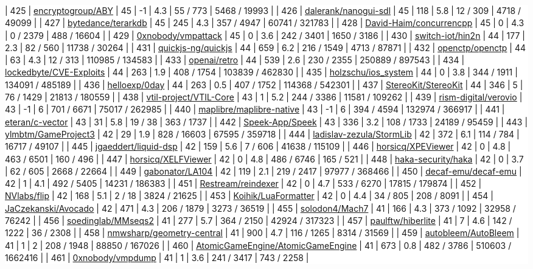 | 425 | [encryptogroup/ABY](https://github.com/encryptogroup/ABY) | 45 | -1 | 4.3 | 55 / 773 | 5468 / 19993 |
| 426 | [dalerank/nanogui-sdl](https://github.com/dalerank/nanogui-sdl) | 45 | 118 | 5.8 | 12 / 309 | 4718 / 49099 |
| 427 | [bytedance/terarkdb](https://github.com/bytedance/terarkdb) | 45 | 245 | 4.3 | 357 / 4947 | 60741 / 321783 |
| 428 | [David-Haim/concurrencpp](https://github.com/David-Haim/concurrencpp) | 45 | 0 | 4.3 | 0 / 2379 | 488 / 16604 |
| 429 | [0xnobody/vmpattack](https://github.com/0xnobody/vmpattack) | 45 | 0 | 3.6 | 242 / 3401 | 1650 / 3186 |
| 430 | [switch-iot/hin2n](https://github.com/switch-iot/hin2n) | 44 | 177 | 2.3 | 82 / 560 | 11738 / 30264 |
| 431 | [quickjs-ng/quickjs](https://github.com/quickjs-ng/quickjs) | 44 | 659 | 6.2 | 216 / 1549 | 4713 / 87871 |
| 432 | [openctp/openctp](https://github.com/openctp/openctp) | 44 | 63 | 4.3 | 12 / 313 | 110985 / 134583 |
| 433 | [openai/retro](https://github.com/openai/retro) | 44 | 539 | 2.6 | 230 / 2355 | 250889 / 897543 |
| 434 | [lockedbyte/CVE-Exploits](https://github.com/lockedbyte/CVE-Exploits) | 44 | 263 | 1.9 | 408 / 1754 | 103839 / 462830 |
| 435 | [holzschu/ios_system](https://github.com/holzschu/ios_system) | 44 | 0 | 3.8 | 344 / 1911 | 134091 / 485189 |
| 436 | [helloexp/0day](https://github.com/helloexp/0day) | 44 | 263 | 0.5 | 407 / 1752 | 114368 / 542301 |
| 437 | [StereoKit/StereoKit](https://github.com/StereoKit/StereoKit) | 44 | 346 | 5 | 76 / 1429 | 21813 / 180559 |
| 438 | [vtil-project/VTIL-Core](https://github.com/vtil-project/VTIL-Core) | 43 | 1 | 5.2 | 244 / 3386 | 11581 / 109262 |
| 439 | [rism-digital/verovio](https://github.com/rism-digital/verovio) | 43 | -1 | 6 | 701 / 6671 | 75017 / 262985 |
| 440 | [maplibre/maplibre-native](https://github.com/maplibre/maplibre-native) | 43 | -1 | 6 | 394 / 4594 | 132974 / 366917 |
| 441 | [eteran/c-vector](https://github.com/eteran/c-vector) | 43 | 31 | 5.8 | 19 / 38 | 363 / 1737 |
| 442 | [Speek-App/Speek](https://github.com/Speek-App/Speek) | 43 | 336 | 3.2 | 108 / 1733 | 24189 / 95459 |
| 443 | [ylmbtm/GameProject3](https://github.com/ylmbtm/GameProject3) | 42 | 29 | 1.9 | 828 / 16603 | 67595 / 359718 |
| 444 | [ladislav-zezula/StormLib](https://github.com/ladislav-zezula/StormLib) | 42 | 372 | 6.1 | 114 / 784 | 16717 / 49107 |
| 445 | [jgaeddert/liquid-dsp](https://github.com/jgaeddert/liquid-dsp) | 42 | 159 | 5.6 | 7 / 606 | 41638 / 115109 |
| 446 | [horsicq/XPEViewer](https://github.com/horsicq/XPEViewer) | 42 | 0 | 4.8 | 463 / 6501 | 160 / 496 |
| 447 | [horsicq/XELFViewer](https://github.com/horsicq/XELFViewer) | 42 | 0 | 4.8 | 486 / 6746 | 165 / 521 |
| 448 | [haka-security/haka](https://github.com/haka-security/haka) | 42 | 0 | 3.7 | 62 / 605 | 2668 / 22664 |
| 449 | [gabonator/LA104](https://github.com/gabonator/LA104) | 42 | 119 | 2.1 | 219 / 2417 | 97977 / 368466 |
| 450 | [decaf-emu/decaf-emu](https://github.com/decaf-emu/decaf-emu) | 42 | 1 | 4.1 | 492 / 5405 | 14231 / 186383 |
| 451 | [Restream/reindexer](https://github.com/Restream/reindexer) | 42 | 0 | 4.7 | 533 / 6270 | 17815 / 179874 |
| 452 | [NVlabs/flip](https://github.com/NVlabs/flip) | 42 | 168 | 5.1 | 2 / 18 | 3824 / 21625 |
| 453 | [Koihik/LuaFormatter](https://github.com/Koihik/LuaFormatter) | 42 | 0 | 4.4 | 34 / 805 | 208 / 8091 |
| 454 | [JaCzekanski/Avocado](https://github.com/JaCzekanski/Avocado) | 42 | 471 | 4.3 | 206 / 1879 | 3273 / 36519 |
| 455 | [solodon4/Mach7](https://github.com/solodon4/Mach7) | 41 | 166 | 4.3 | 373 / 1092 | 32958 / 76242 |
| 456 | [soedinglab/MMseqs2](https://github.com/soedinglab/MMseqs2) | 41 | 277 | 5.7 | 364 / 2150 | 42924 / 317323 |
| 457 | [paulftw/hiberlite](https://github.com/paulftw/hiberlite) | 41 | 7 | 4.6 | 142 / 1222 | 36 / 2308 |
| 458 | [nmwsharp/geometry-central](https://github.com/nmwsharp/geometry-central) | 41 | 900 | 4.7 | 116 / 1265 | 8314 / 31569 |
| 459 | [autobleem/AutoBleem](https://github.com/autobleem/AutoBleem) | 41 | 1 | 2 | 208 / 1948 | 88850 / 167026 |
| 460 | [AtomicGameEngine/AtomicGameEngine](https://github.com/AtomicGameEngine/AtomicGameEngine) | 41 | 673 | 0.8 | 482 / 3786 | 510603 / 1662416 |
| 461 | [0xnobody/vmpdump](https://github.com/0xnobody/vmpdump) | 41 | 1 | 3.6 | 241 / 3417 | 743 / 2258 |